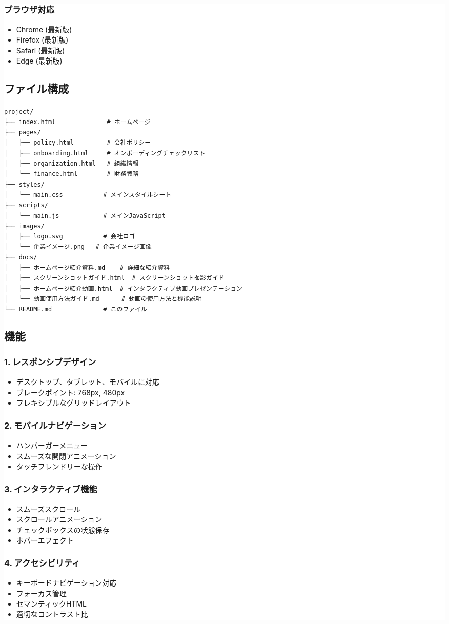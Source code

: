 ### ブラウザ対応
- Chrome (最新版)
- Firefox (最新版)
- Safari (最新版)
- Edge (最新版)

## ファイル構成

```
project/
├── index.html              # ホームページ
├── pages/
│   ├── policy.html         # 会社ポリシー
│   ├── onboarding.html     # オンボーディングチェックリスト
│   ├── organization.html   # 組織情報
│   └── finance.html        # 財務戦略
├── styles/
│   └── main.css           # メインスタイルシート
├── scripts/
│   └── main.js            # メインJavaScript
├── images/
│   ├── logo.svg           # 会社ロゴ
│   └── 企業イメージ.png   # 企業イメージ画像
├── docs/
│   ├── ホームページ紹介資料.md    # 詳細な紹介資料
│   ├── スクリーンショットガイド.html  # スクリーンショット撮影ガイド
│   ├── ホームページ紹介動画.html  # インタラクティブ動画プレゼンテーション
│   └── 動画使用方法ガイド.md      # 動画の使用方法と機能説明
└── README.md              # このファイル
```

## 機能

### 1. レスポンシブデザイン
- デスクトップ、タブレット、モバイルに対応
- ブレークポイント: 768px, 480px
- フレキシブルなグリッドレイアウト

### 2. モバイルナビゲーション
- ハンバーガーメニュー
- スムーズな開閉アニメーション
- タッチフレンドリーな操作

### 3. インタラクティブ機能
- スムーズスクロール
- スクロールアニメーション
- チェックボックスの状態保存
- ホバーエフェクト

### 4. アクセシビリティ
- キーボードナビゲーション対応
- フォーカス管理
- セマンティックHTML
- 適切なコントラスト比
